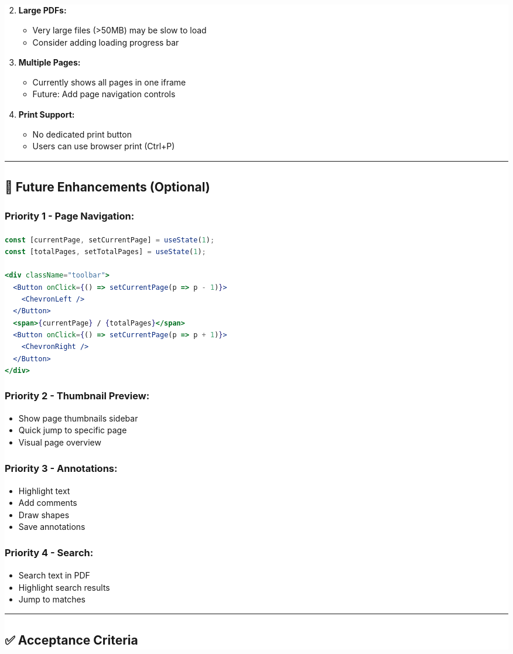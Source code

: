 2. **Large PDFs:**
   - Very large files (>50MB) may be slow to load
   - Consider adding loading progress bar

3. **Multiple Pages:**
   - Currently shows all pages in one iframe
   - Future: Add page navigation controls

4. **Print Support:**
   - No dedicated print button
   - Users can use browser print (Ctrl+P)

---

## 🔮 Future Enhancements (Optional)

### **Priority 1 - Page Navigation:**
```jsx
const [currentPage, setCurrentPage] = useState(1);
const [totalPages, setTotalPages] = useState(1);

<div className="toolbar">
  <Button onClick={() => setCurrentPage(p => p - 1)}>
    <ChevronLeft />
  </Button>
  <span>{currentPage} / {totalPages}</span>
  <Button onClick={() => setCurrentPage(p => p + 1)}>
    <ChevronRight />
  </Button>
</div>
```

### **Priority 2 - Thumbnail Preview:**
- Show page thumbnails sidebar
- Quick jump to specific page
- Visual page overview

### **Priority 3 - Annotations:**
- Highlight text
- Add comments
- Draw shapes
- Save annotations

### **Priority 4 - Search:**
- Search text in PDF
- Highlight search results
- Jump to matches

---

## ✅ Acceptance Criteria

